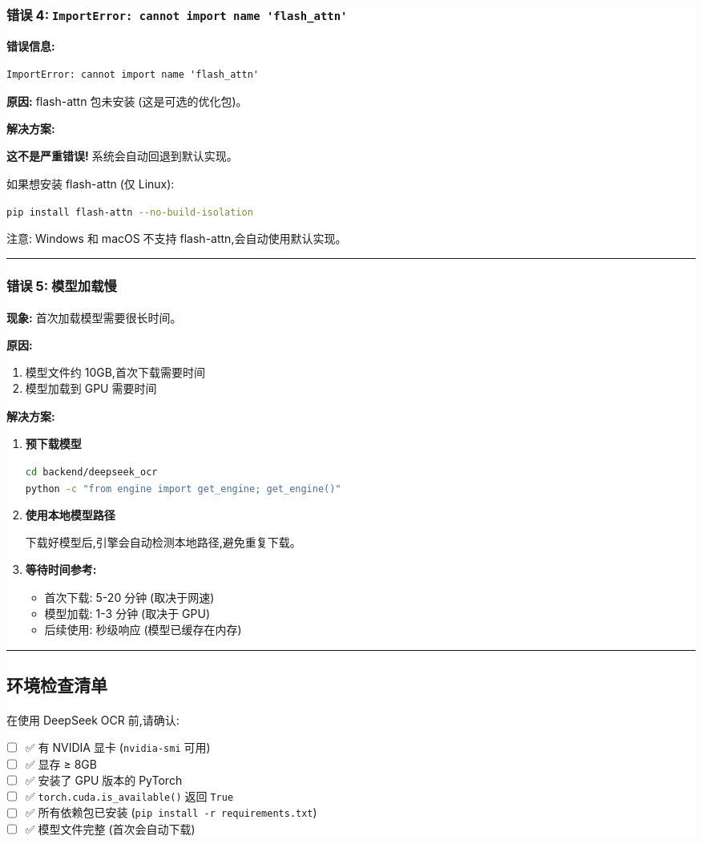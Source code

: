 
### 错误 4: `ImportError: cannot import name 'flash_attn'`

**错误信息:**
```
ImportError: cannot import name 'flash_attn'
```

**原因:**
flash-attn 包未安装 (这是可选的优化包)。

**解决方案:**

**这不是严重错误!** 系统会自动回退到默认实现。

如果想安装 flash-attn (仅 Linux):
```bash
pip install flash-attn --no-build-isolation
```

注意: Windows 和 macOS 不支持 flash-attn,会自动使用默认实现。

---

### 错误 5: 模型加载慢

**现象:**
首次加载模型需要很长时间。

**原因:**
1. 模型文件约 10GB,首次下载需要时间
2. 模型加载到 GPU 需要时间

**解决方案:**

1. **预下载模型**
   ```bash
   cd backend/deepseek_ocr
   python -c "from engine import get_engine; get_engine()"
   ```

2. **使用本地模型路径**
   
   下载好模型后,引擎会自动检测本地路径,避免重复下载。

3. **等待时间参考:**
   - 首次下载: 5-20 分钟 (取决于网速)
   - 模型加载: 1-3 分钟 (取决于 GPU)
   - 后续使用: 秒级响应 (模型已缓存在内存)

---

## 环境检查清单

在使用 DeepSeek OCR 前,请确认:

- [ ] ✅ 有 NVIDIA 显卡 (`nvidia-smi` 可用)
- [ ] ✅ 显存 ≥ 8GB
- [ ] ✅ 安装了 GPU 版本的 PyTorch
- [ ] ✅ `torch.cuda.is_available()` 返回 `True`
- [ ] ✅ 所有依赖包已安装 (`pip install -r requirements.txt`)
- [ ] ✅ 模型文件完整 (首次会自动下载)
